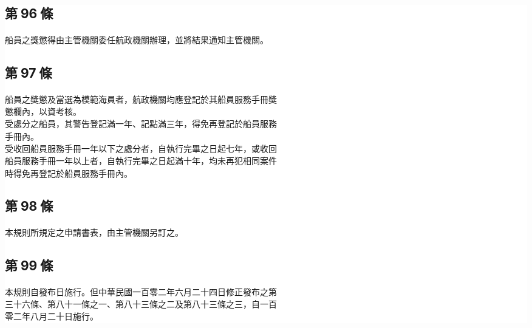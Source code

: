 第 96 條
--------
船員之獎懲得由主管機關委任航政機關辦理，並將結果通知主管機關。

第 97 條
--------
船員之獎懲及當選為模範海員者，航政機關均應登記於其船員服務手冊獎  
懲欄內，以資考核。  
受處分之船員，其警告登記滿一年、記點滿三年，得免再登記於船員服務  
手冊內。  
受收回船員服務手冊一年以下之處分者，自執行完畢之日起七年，或收回  
船員服務手冊一年以上者，自執行完畢之日起滿十年，均未再犯相同案件  
時得免再登記於船員服務手冊內。

第 98 條
--------
本規則所規定之申請書表，由主管機關另訂之。

第 99 條
--------
本規則自發布日施行。但中華民國一百零二年六月二十四日修正發布之第  
三十六條、第八十一條之一、第八十三條之二及第八十三條之三，自一百  
零二年八月二十日施行。

